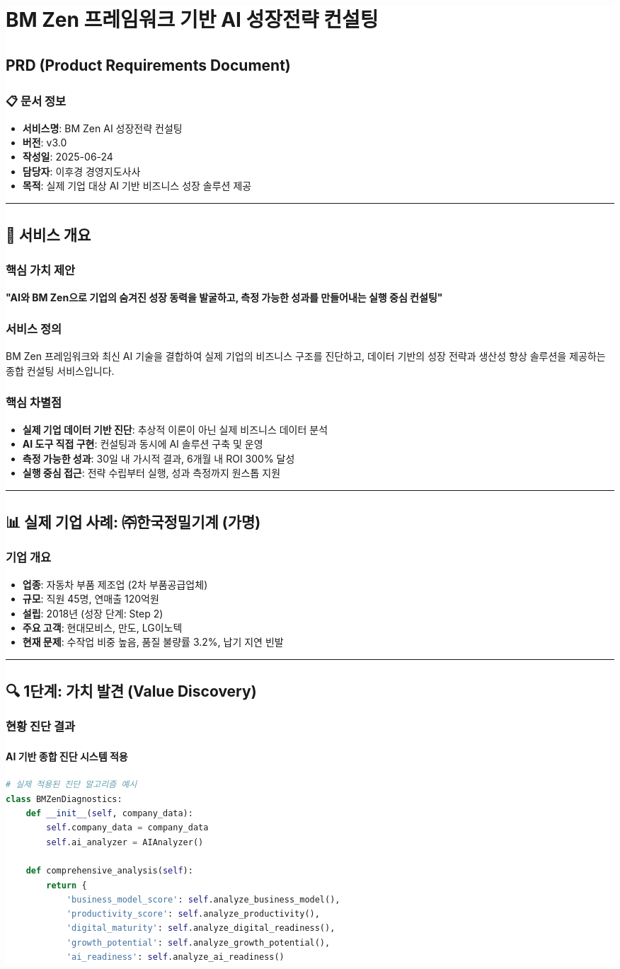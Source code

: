 # BM Zen 프레임워크 기반 AI 성장전략 컨설팅
## PRD (Product Requirements Document)

### 📋 문서 정보
- **서비스명**: BM Zen AI 성장전략 컨설팅
- **버전**: v3.0
- **작성일**: 2025-06-24
- **담당자**: 이후경 경영지도사사
- **목적**: 실제 기업 대상 AI 기반 비즈니스 성장 솔루션 제공

---

## 🎯 서비스 개요

### 핵심 가치 제안
**"AI와 BM Zen으로 기업의 숨겨진 성장 동력을 발굴하고, 측정 가능한 성과를 만들어내는 실행 중심 컨설팅"**

### 서비스 정의
BM Zen 프레임워크와 최신 AI 기술을 결합하여 실제 기업의 비즈니스 구조를 진단하고, 데이터 기반의 성장 전략과 생산성 향상 솔루션을 제공하는 종합 컨설팅 서비스입니다.

### 핵심 차별점
- **실제 기업 데이터 기반 진단**: 추상적 이론이 아닌 실제 비즈니스 데이터 분석
- **AI 도구 직접 구현**: 컨설팅과 동시에 AI 솔루션 구축 및 운영
- **측정 가능한 성과**: 30일 내 가시적 결과, 6개월 내 ROI 300% 달성
- **실행 중심 접근**: 전략 수립부터 실행, 성과 측정까지 원스톱 지원

---

## 📊 실제 기업 사례: ㈜한국정밀기계 (가명)

### 기업 개요
- **업종**: 자동차 부품 제조업 (2차 부품공급업체)
- **규모**: 직원 45명, 연매출 120억원
- **설립**: 2018년 (성장 단계: Step 2)
- **주요 고객**: 현대모비스, 만도, LG이노텍
- **현재 문제**: 수작업 비중 높음, 품질 불량률 3.2%, 납기 지연 빈발

---

## 🔍 1단계: 가치 발견 (Value Discovery)

### 현황 진단 결과

#### AI 기반 종합 진단 시스템 적용
```python
# 실제 적용된 진단 알고리즘 예시
class BMZenDiagnostics:
    def __init__(self, company_data):
        self.company_data = company_data
        self.ai_analyzer = AIAnalyzer()
    
    def comprehensive_analysis(self):
        return {
            'business_model_score': self.analyze_business_model(),
            'productivity_score': self.analyze_productivity(),
            'digital_maturity': self.analyze_digital_readiness(),
            'growth_potential': self.analyze_growth_potential(),
            'ai_readiness': self.analyze_ai_readiness()
```